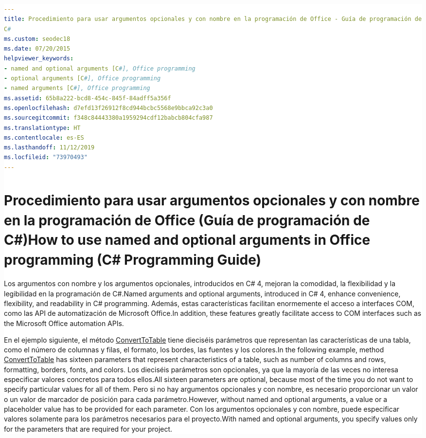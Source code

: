 ```yaml
---
title: Procedimiento para usar argumentos opcionales y con nombre en la programación de Office - Guía de programación de C#
ms.custom: seodec18
ms.date: 07/20/2015
helpviewer_keywords:
- named and optional arguments [C#], Office programming
- optional arguments [C#], Office programming
- named arguments [C#], Office programming
ms.assetid: 65b8a222-bcd8-454c-845f-84adff5a356f
ms.openlocfilehash: d7efd13f26912f8cd944bcbc5568e9bbca92c3a0
ms.sourcegitcommit: f348c84443380a1959294cdf12babcb804cfa987
ms.translationtype: HT
ms.contentlocale: es-ES
ms.lasthandoff: 11/12/2019
ms.locfileid: "73970493"
---
```

# <a name="how-to-use-named-and-optional-arguments-in-office-programming-c-programming-guide"></a><span data-ttu-id="2546f-102">Procedimiento para usar argumentos opcionales y con nombre en la programación de Office (Guía de programación de C#)</span><span class="sxs-lookup"><span data-stu-id="2546f-102">How to use named and optional arguments in Office programming (C# Programming Guide)</span></span>

<span data-ttu-id="2546f-103">Los argumentos con nombre y los argumentos opcionales, introducidos en C# 4, mejoran la comodidad, la flexibilidad y la legibilidad en la programación de C#.</span><span class="sxs-lookup"><span data-stu-id="2546f-103">Named arguments and optional arguments, introduced in C# 4, enhance convenience, flexibility, and readability in C# programming.</span></span> <span data-ttu-id="2546f-104">Además, estas características facilitan enormemente el acceso a interfaces COM, como las API de automatización de Microsoft Office.</span><span class="sxs-lookup"><span data-stu-id="2546f-104">In addition, these features greatly facilitate access to COM interfaces such as the Microsoft Office automation APIs.</span></span>

<span data-ttu-id="2546f-105">En el ejemplo siguiente, el método [ConvertToTable](<xref:Microsoft.Office.Interop.Word.Range.ConvertToTable%2A>) tiene dieciséis parámetros que representan las características de una tabla, como el número de columnas y filas, el formato, los bordes, las fuentes y los colores.</span><span class="sxs-lookup"><span data-stu-id="2546f-105">In the following example, method [ConvertToTable](<xref:Microsoft.Office.Interop.Word.Range.ConvertToTable%2A>) has sixteen parameters that represent characteristics of a table, such as number of columns and rows, formatting, borders, fonts, and colors.</span></span> <span data-ttu-id="2546f-106">Los dieciséis parámetros son opcionales, ya que la mayoría de las veces no interesa especificar valores concretos para todos ellos.</span><span class="sxs-lookup"><span data-stu-id="2546f-106">All sixteen parameters are optional, because most of the time you do not want to specify particular values for all of them.</span></span> <span data-ttu-id="2546f-107">Pero si no hay argumentos opcionales y con nombre, es necesario proporcionar un valor o un valor de marcador de posición para cada parámetro.</span><span class="sxs-lookup"><span data-stu-id="2546f-107">However, without named and optional arguments, a value or a placeholder value has to be provided for each parameter.</span></span> <span data-ttu-id="2546f-108">Con los argumentos opcionales y con nombre, puede especificar valores solamente para los parámetros necesarios para el proyecto.</span><span class="sxs-lookup"><span data-stu-id="2546f-108">With named and optional arguments, you specify values only for the parameters that are required for your project.</span></span>
